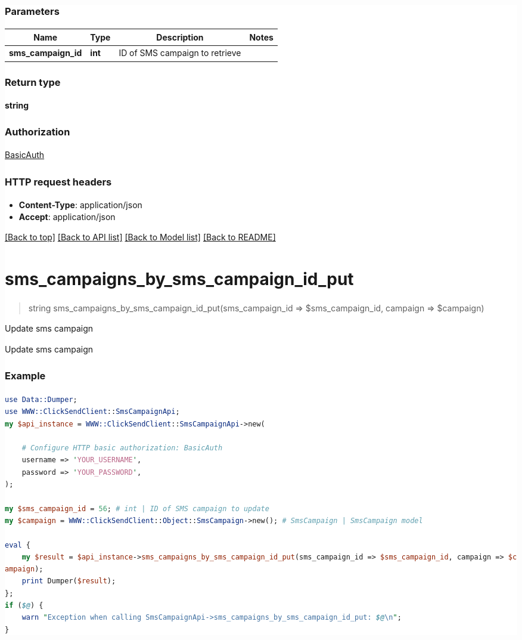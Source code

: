 ### Parameters

Name | Type | Description  | Notes
------------- | ------------- | ------------- | -------------
 **sms_campaign_id** | **int**| ID of SMS campaign to retrieve | 

### Return type

**string**

### Authorization

[BasicAuth](../README.md#BasicAuth)

### HTTP request headers

 - **Content-Type**: application/json
 - **Accept**: application/json

[[Back to top]](#) [[Back to API list]](../README.md#documentation-for-api-endpoints) [[Back to Model list]](../README.md#documentation-for-models) [[Back to README]](../README.md)

# **sms_campaigns_by_sms_campaign_id_put**
> string sms_campaigns_by_sms_campaign_id_put(sms_campaign_id => $sms_campaign_id, campaign => $campaign)

Update sms campaign

Update sms campaign

### Example 
```perl
use Data::Dumper;
use WWW::ClickSendClient::SmsCampaignApi;
my $api_instance = WWW::ClickSendClient::SmsCampaignApi->new(

    # Configure HTTP basic authorization: BasicAuth
    username => 'YOUR_USERNAME',
    password => 'YOUR_PASSWORD',
);

my $sms_campaign_id = 56; # int | ID of SMS campaign to update
my $campaign = WWW::ClickSendClient::Object::SmsCampaign->new(); # SmsCampaign | SmsCampaign model

eval { 
    my $result = $api_instance->sms_campaigns_by_sms_campaign_id_put(sms_campaign_id => $sms_campaign_id, campaign => $campaign);
    print Dumper($result);
};
if ($@) {
    warn "Exception when calling SmsCampaignApi->sms_campaigns_by_sms_campaign_id_put: $@\n";
}
```
